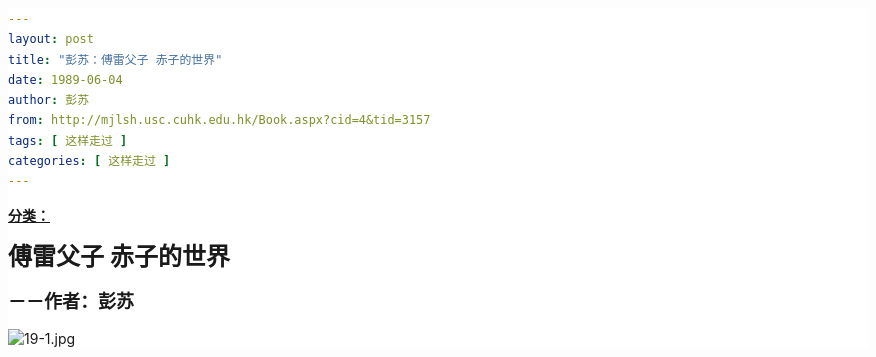 ```yaml
---
layout: post
title: "彭苏：傅雷父子 赤子的世界"
date: 1989-06-04
author: 彭苏
from: http://mjlsh.usc.cuhk.edu.hk/Book.aspx?cid=4&tid=3157
tags: [ 这样走过 ]
categories: [ 这样走过 ]
---
```


<div style="margin: 15px 10px 10px 0px;">
 <div>
  <span id="ctl00_ContentPlaceHolder1_chapter1_SubjectLabel" style="font-weight:bold;text-decoration:underline;">
   分类：
  </span>
 </div>
 
 
 
 
 
 <p class="MsoNormal">
  <o:p>
  </o:p>
 </p>
 <p class="MsoNormal">
  <b>
   <font size="5">
    <span lang="ZH-CN" style="font-family: 宋体;">
     傅雷父子
    </span>
    <span lang="ZH-CN">
    </span>
    <span lang="ZH-CN" style="font-family: 宋体;">
     赤子的世界
    </span>
   </font>
   <font size="4">
    <o:p>
    </o:p>
   </font>
  </b>
 </p>
 <p class="MsoNormal">
  <b>
   <font size="4">
    <span lang="ZH-CN" style='font-family:宋体;mso-ascii-font-family:
"Times New Roman"'>
     －－作者：彭苏
    </span>
    <o:p>
    </o:p>
   </font>
  </b>
 </p>
 <p class="MsoNormal">
  <o:p>
  </o:p>
 </p>
 <p class="MsoNormal">
  <img alt="19-1.jpg" border="0" height="416" src="http://mjlsh.usc.cuhk.edu.hk/medias/contents/3157/19-1.jpg" width="300"/>
  <o:p>